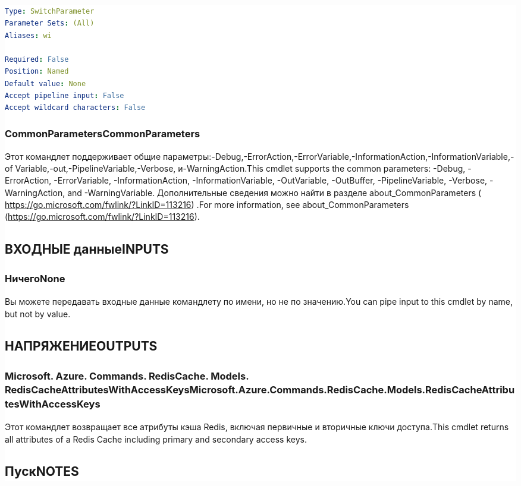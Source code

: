 ```yaml
Type: SwitchParameter
Parameter Sets: (All)
Aliases: wi

Required: False
Position: Named
Default value: None
Accept pipeline input: False
Accept wildcard characters: False
```

### <span data-ttu-id="d19ef-248">CommonParameters</span><span class="sxs-lookup"><span data-stu-id="d19ef-248">CommonParameters</span></span>
<span data-ttu-id="d19ef-249">Этот командлет поддерживает общие параметры:-Debug,-ErrorAction,-ErrorVariable,-InformationAction,-InformationVariable,-of Variable,-out,-PipelineVariable,-Verbose, и-WarningAction.</span><span class="sxs-lookup"><span data-stu-id="d19ef-249">This cmdlet supports the common parameters: -Debug, -ErrorAction, -ErrorVariable, -InformationAction, -InformationVariable, -OutVariable, -OutBuffer, -PipelineVariable, -Verbose, -WarningAction, and -WarningVariable.</span></span> <span data-ttu-id="d19ef-250">Дополнительные сведения можно найти в разделе about_CommonParameters ( https://go.microsoft.com/fwlink/?LinkID=113216) .</span><span class="sxs-lookup"><span data-stu-id="d19ef-250">For more information, see about_CommonParameters (https://go.microsoft.com/fwlink/?LinkID=113216).</span></span>

## <span data-ttu-id="d19ef-251">ВХОДНЫЕ данные</span><span class="sxs-lookup"><span data-stu-id="d19ef-251">INPUTS</span></span>

### <span data-ttu-id="d19ef-252">Ничего</span><span class="sxs-lookup"><span data-stu-id="d19ef-252">None</span></span>
<span data-ttu-id="d19ef-253">Вы можете передавать входные данные командлету по имени, но не по значению.</span><span class="sxs-lookup"><span data-stu-id="d19ef-253">You can pipe input to this cmdlet by name, but not by value.</span></span>

## <span data-ttu-id="d19ef-254">НАПРЯЖЕНИЕ</span><span class="sxs-lookup"><span data-stu-id="d19ef-254">OUTPUTS</span></span>

### <span data-ttu-id="d19ef-255">Microsoft. Azure. Commands. RedisCache. Models. RedisCacheAttributesWithAccessKeys</span><span class="sxs-lookup"><span data-stu-id="d19ef-255">Microsoft.Azure.Commands.RedisCache.Models.RedisCacheAttributesWithAccessKeys</span></span>
<span data-ttu-id="d19ef-256">Этот командлет возвращает все атрибуты кэша Redis, включая первичные и вторичные ключи доступа.</span><span class="sxs-lookup"><span data-stu-id="d19ef-256">This cmdlet returns all attributes of a Redis Cache including primary and secondary access keys.</span></span>

## <span data-ttu-id="d19ef-257">Пуск</span><span class="sxs-lookup"><span data-stu-id="d19ef-257">NOTES</span></span>

